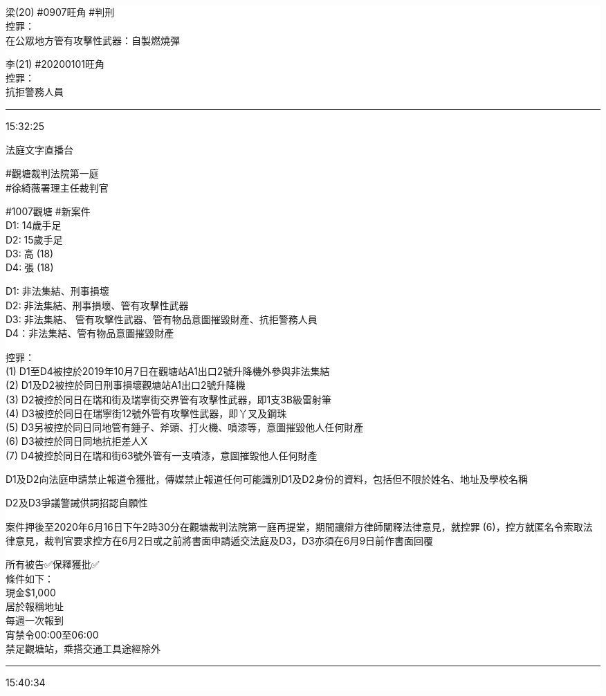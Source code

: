 梁(20) \#0907旺角 \#判刑  
控罪：  
在公眾地方管有攻擊性武器：自製燃燒彈  
  
李(21) \#20200101旺角  
控罪：  
抗拒警務人員

---
      
15:32:25

法庭文字直播台

\#觀塘裁判法院第一庭  
\#徐綺薇署理主任裁判官  
  
\#1007觀塘 \#新案件  
D1: 14歲手足  
D2: 15歲手足  
D3: 高 (18)  
D4: 張 (18)  
  
D1: 非法集結、刑事損壞  
D2: 非法集結、刑事損壞、管有攻擊性武器  
D3: 非法集結、 管有攻擊性武器、管有物品意圖摧毀財產、抗拒警務人員  
D4：非法集結、管有物品意圖摧毀財產  
  
控罪：  
(1) D1至D4被控於2019年10月7日在觀塘站A1出口2號升降機外參與非法集結  
(2) D1及D2被控於同日刑事損壞觀塘站A1出口2號升降機  
(3) D2被控於同日在瑞和街及瑞寧街交界管有攻擊性武器，即1支3B級雷射筆  
(4) D3被控於同日在瑞寧街12號外管有攻擊性武器，即丫叉及鋼珠  
(5) D3另被控於同日同地管有錘子、斧頭、打火機、噴漆等，意圖摧毀他人任何財產  
(6) D3被控於同日同地抗拒差人X  
(7) D4被控於同日在瑞和街63號外管有一支噴漆，意圖摧毀他人任何財產  
  
D1及D2向法庭申請禁止報道令獲批，傳媒禁止報道任何可能識別D1及D2身份的資料，包括但不限於姓名、地址及學校名稱  
  
D2及D3爭議警誡供詞招認自願性  
  
案件押後至2020年6月16日下午2時30分在觀塘裁判法院第一庭再提堂，期間讓辯方律師闡釋法律意見，就控罪 (6)，控方就匿名令索取法律意見，裁判官要求控方在6月2日或之前將書面申請遞交法庭及D3，D3亦須在6月9日前作書面回覆  
  
所有被告✅保釋獲批✅  
條件如下：  
現金$1,000  
居於報稱地址  
每週一次報到  
宵禁令00:00至06:00  
禁足觀塘站，乘搭交通工具途經除外

---
      
15:40:34


